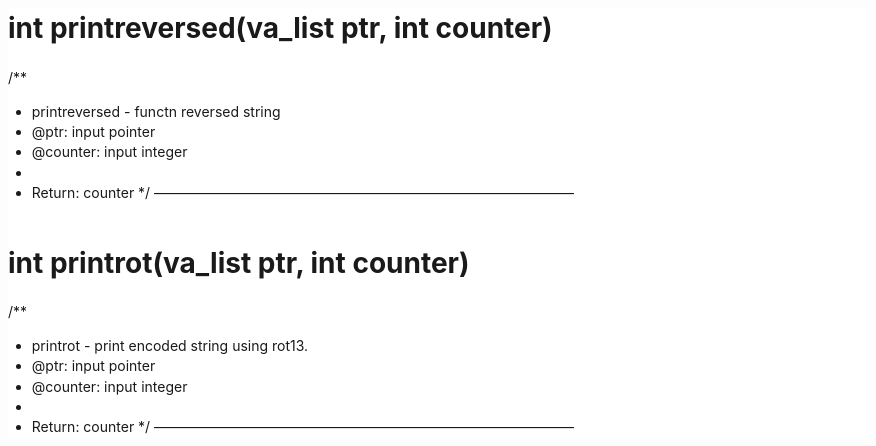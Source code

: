 


# int printreversed(va_list ptr, int counter)
/**
 * printreversed - functn reversed string
 * @ptr: input pointer
 * @counter: input integer
 *
 * Return: counter
 */
——————————————————————————————
# int printrot(va_list ptr, int counter)
/**
 * printrot - print encoded string using rot13.
 * @ptr: input pointer
 * @counter: input integer
 *
 * Return: counter
 */
——————————————————————————————
